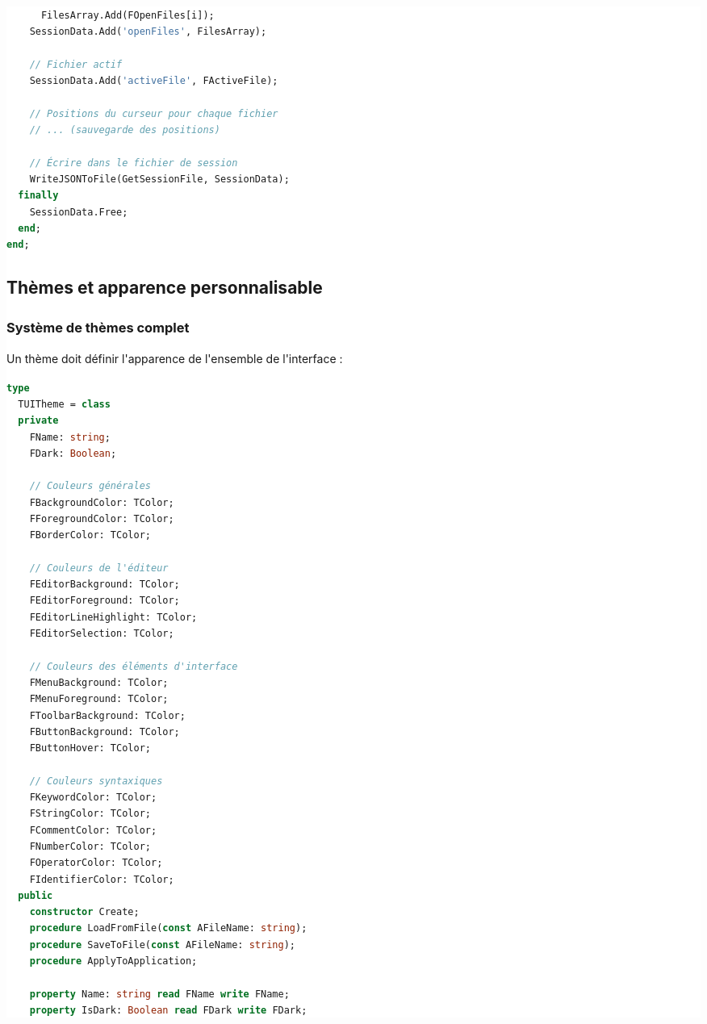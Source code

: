 ```pascal
      FilesArray.Add(FOpenFiles[i]);
    SessionData.Add('openFiles', FilesArray);

    // Fichier actif
    SessionData.Add('activeFile', FActiveFile);

    // Positions du curseur pour chaque fichier
    // ... (sauvegarde des positions)

    // Écrire dans le fichier de session
    WriteJSONToFile(GetSessionFile, SessionData);
  finally
    SessionData.Free;
  end;
end;
```

## Thèmes et apparence personnalisable

### Système de thèmes complet

Un thème doit définir l'apparence de l'ensemble de l'interface :

```pascal
type
  TUITheme = class
  private
    FName: string;
    FDark: Boolean;

    // Couleurs générales
    FBackgroundColor: TColor;
    FForegroundColor: TColor;
    FBorderColor: TColor;

    // Couleurs de l'éditeur
    FEditorBackground: TColor;
    FEditorForeground: TColor;
    FEditorLineHighlight: TColor;
    FEditorSelection: TColor;

    // Couleurs des éléments d'interface
    FMenuBackground: TColor;
    FMenuForeground: TColor;
    FToolbarBackground: TColor;
    FButtonBackground: TColor;
    FButtonHover: TColor;

    // Couleurs syntaxiques
    FKeywordColor: TColor;
    FStringColor: TColor;
    FCommentColor: TColor;
    FNumberColor: TColor;
    FOperatorColor: TColor;
    FIdentifierColor: TColor;
  public
    constructor Create;
    procedure LoadFromFile(const AFileName: string);
    procedure SaveToFile(const AFileName: string);
    procedure ApplyToApplication;

    property Name: string read FName write FName;
    property IsDark: Boolean read FDark write FDark;
```